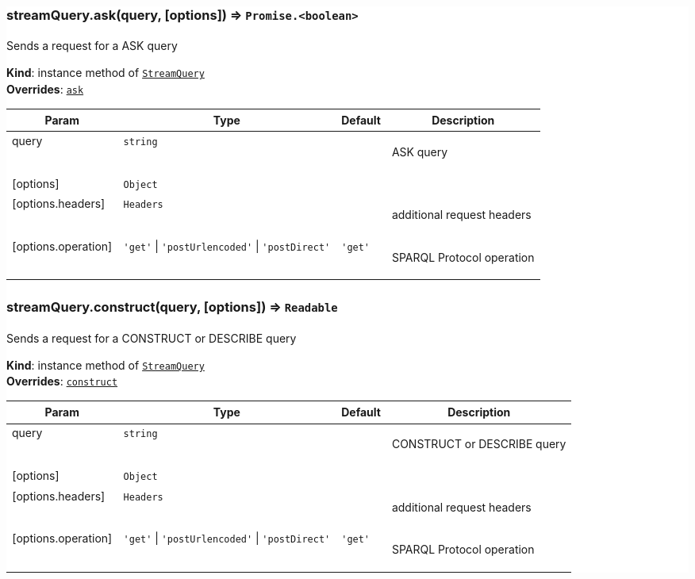 <a name="StreamQuery+ask"></a>

### streamQuery.ask(query, [options]) ⇒ <code>Promise.&lt;boolean&gt;</code>
Sends a request for a ASK query

**Kind**: instance method of [<code>StreamQuery</code>](#StreamQuery)  
**Overrides**: [<code>ask</code>](#RawQuery+ask)  
<table>
  <thead>
    <tr>
      <th>Param</th><th>Type</th><th>Default</th><th>Description</th>
    </tr>
  </thead>
  <tbody>
<tr>
    <td>query</td><td><code>string</code></td><td></td><td><p>ASK query</p>
</td>
    </tr><tr>
    <td>[options]</td><td><code>Object</code></td><td></td><td></td>
    </tr><tr>
    <td>[options.headers]</td><td><code>Headers</code></td><td></td><td><p>additional request headers</p>
</td>
    </tr><tr>
    <td>[options.operation]</td><td><code>&#x27;get&#x27;</code> | <code>&#x27;postUrlencoded&#x27;</code> | <code>&#x27;postDirect&#x27;</code></td><td><code>&#x27;get&#x27;</code></td><td><p>SPARQL Protocol operation</p>
</td>
    </tr>  </tbody>
</table>

<a name="StreamQuery+construct"></a>

### streamQuery.construct(query, [options]) ⇒ <code>Readable</code>
Sends a request for a CONSTRUCT or DESCRIBE query

**Kind**: instance method of [<code>StreamQuery</code>](#StreamQuery)  
**Overrides**: [<code>construct</code>](#RawQuery+construct)  
<table>
  <thead>
    <tr>
      <th>Param</th><th>Type</th><th>Default</th><th>Description</th>
    </tr>
  </thead>
  <tbody>
<tr>
    <td>query</td><td><code>string</code></td><td></td><td><p>CONSTRUCT or DESCRIBE query</p>
</td>
    </tr><tr>
    <td>[options]</td><td><code>Object</code></td><td></td><td></td>
    </tr><tr>
    <td>[options.headers]</td><td><code>Headers</code></td><td></td><td><p>additional request headers</p>
</td>
    </tr><tr>
    <td>[options.operation]</td><td><code>&#x27;get&#x27;</code> | <code>&#x27;postUrlencoded&#x27;</code> | <code>&#x27;postDirect&#x27;</code></td><td><code>&#x27;get&#x27;</code></td><td><p>SPARQL Protocol operation</p>
</td>
    </tr>  </tbody>
</table>
